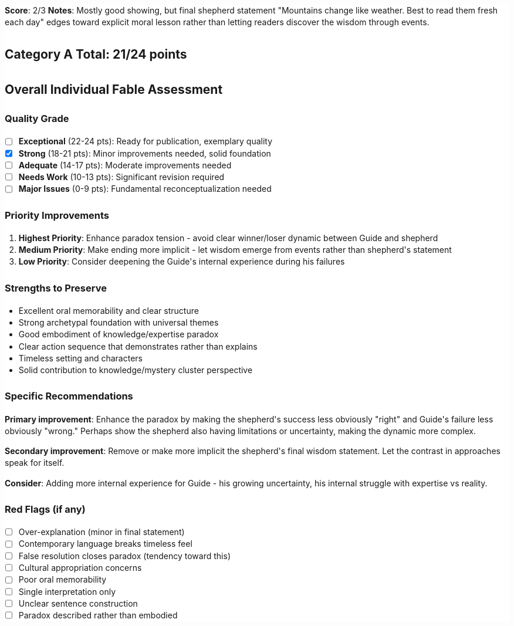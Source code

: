 **Score**: 2/3    **Notes**: Mostly good showing, but final shepherd statement "Mountains change like weather. Best to read them fresh each day" edges toward explicit moral lesson rather than letting readers discover the wisdom through events.

## Category A Total: 21/24 points

## Overall Individual Fable Assessment

### Quality Grade
- [ ] **Exceptional** (22-24 pts): Ready for publication, exemplary quality
- [x] **Strong** (18-21 pts): Minor improvements needed, solid foundation
- [ ] **Adequate** (14-17 pts): Moderate improvements needed
- [ ] **Needs Work** (10-13 pts): Significant revision required
- [ ] **Major Issues** (0-9 pts): Fundamental reconceptualization needed

### Priority Improvements
1. **Highest Priority**: Enhance paradox tension - avoid clear winner/loser dynamic between Guide and shepherd
2. **Medium Priority**: Make ending more implicit - let wisdom emerge from events rather than shepherd's statement
3. **Low Priority**: Consider deepening the Guide's internal experience during his failures

### Strengths to Preserve
- Excellent oral memorability and clear structure
- Strong archetypal foundation with universal themes
- Good embodiment of knowledge/expertise paradox
- Clear action sequence that demonstrates rather than explains
- Timeless setting and characters
- Solid contribution to knowledge/mystery cluster perspective

### Specific Recommendations
**Primary improvement**: Enhance the paradox by making the shepherd's success less obviously "right" and Guide's failure less obviously "wrong." Perhaps show the shepherd also having limitations or uncertainty, making the dynamic more complex.

**Secondary improvement**: Remove or make more implicit the shepherd's final wisdom statement. Let the contrast in approaches speak for itself.

**Consider**: Adding more internal experience for Guide - his growing uncertainty, his internal struggle with expertise vs reality.

### Red Flags (if any)
- [ ] Over-explanation (minor in final statement)
- [ ] Contemporary language breaks timeless feel
- [ ] False resolution closes paradox (tendency toward this)
- [ ] Cultural appropriation concerns
- [ ] Poor oral memorability
- [ ] Single interpretation only
- [ ] Unclear sentence construction
- [ ] Paradox described rather than embodied
